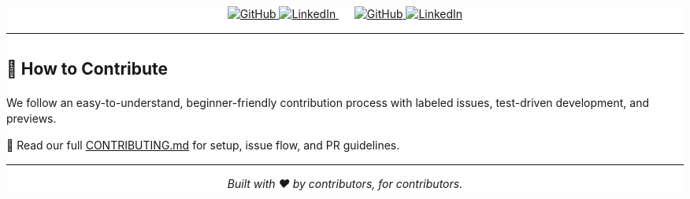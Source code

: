 <p align="center">
  <a href="https://github.com/shubhojit-mitra-dev">
    <img src="https://img.shields.io/badge/GitHub-181717?style=for-the-badge&logo=github&logoColor=white" alt="GitHub" />
  </a>
  <a href="https://linkedin.com/in/shubhojit-mitra-dev">
    <img src="https://img.shields.io/badge/LinkedIn-0A66C2?style=for-the-badge&logo=linkedin&logoColor=white" alt="LinkedIn" />
  </a>
  &nbsp;&nbsp;&nbsp;&nbsp;
  <a href="https://github.com/anuja-kotnala">
    <img src="https://img.shields.io/badge/GitHub-181717?style=for-the-badge&logo=github&logoColor=white" alt="GitHub" />
  </a>
  <a href="https://linkedin.com/in/anujakotnala">
    <img src="https://img.shields.io/badge/LinkedIn-0A66C2?style=for-the-badge&logo=linkedin&logoColor=white" alt="LinkedIn" />
  </a>
</p>

---

## 🤝 How to Contribute

We follow an easy-to-understand, beginner-friendly contribution process with labeled issues, test-driven development, and previews.

📖 Read our full [CONTRIBUTING.md](https://github.com/upes-open/OSoC-25-Giglance/blob/main/.github/CONTRIBUTING.md) for setup, issue flow, and PR guidelines.

---

<p align="center"><i>Built with ❤️ by contributors, for contributors.</i></p>
